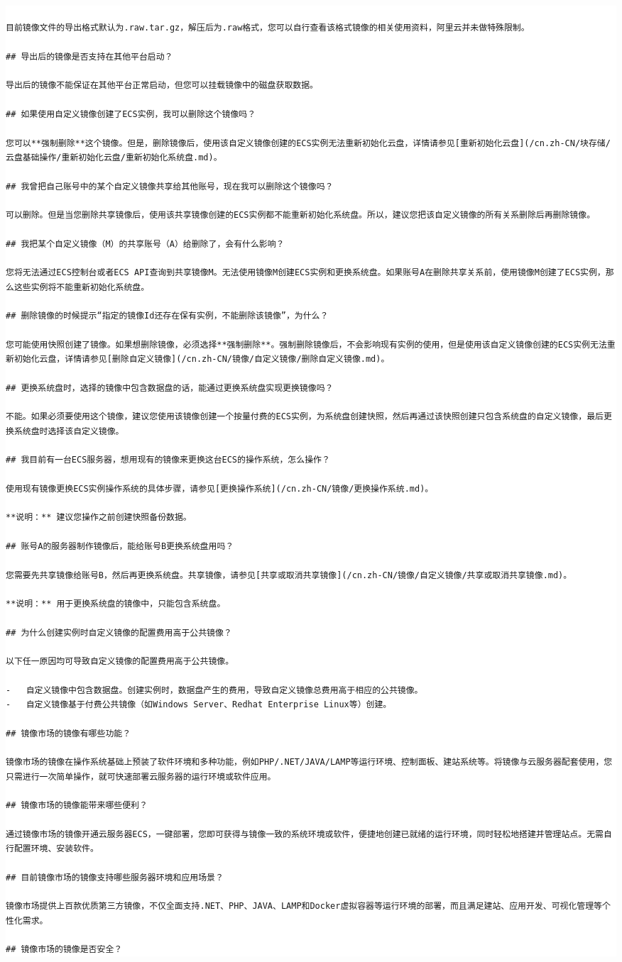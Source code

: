 ```

目前镜像文件的导出格式默认为.raw.tar.gz，解压后为.raw格式，您可以自行查看该格式镜像的相关使用资料，阿里云并未做特殊限制。

## 导出后的镜像是否支持在其他平台启动？

导出后的镜像不能保证在其他平台正常启动，但您可以挂载镜像中的磁盘获取数据。

## 如果使用自定义镜像创建了ECS实例，我可以删除这个镜像吗？

您可以**强制删除**这个镜像。但是，删除镜像后，使用该自定义镜像创建的ECS实例无法重新初始化云盘，详情请参见[重新初始化云盘](/cn.zh-CN/块存储/云盘基础操作/重新初始化云盘/重新初始化系统盘.md)。

## 我曾把自己账号中的某个自定义镜像共享给其他账号，现在我可以删除这个镜像吗？

可以删除。但是当您删除共享镜像后，使用该共享镜像创建的ECS实例都不能重新初始化系统盘。所以，建议您把该自定义镜像的所有关系删除后再删除镜像。

## 我把某个自定义镜像（M）的共享账号（A）给删除了，会有什么影响？

您将无法通过ECS控制台或者ECS API查询到共享镜像M。无法使用镜像M创建ECS实例和更换系统盘。如果账号A在删除共享关系前，使用镜像M创建了ECS实例，那么这些实例将不能重新初始化系统盘。

## 删除镜像的时候提示“指定的镜像Id还存在保有实例，不能删除该镜像”，为什么？

您可能使用快照创建了镜像。如果想删除镜像，必须选择**强制删除**。强制删除镜像后，不会影响现有实例的使用，但是使用该自定义镜像创建的ECS实例无法重新初始化云盘，详情请参见[删除自定义镜像](/cn.zh-CN/镜像/自定义镜像/删除自定义镜像.md)。

## 更换系统盘时，选择的镜像中包含数据盘的话，能通过更换系统盘实现更换镜像吗？

不能。如果必须要使用这个镜像，建议您使用该镜像创建一个按量付费的ECS实例，为系统盘创建快照，然后再通过该快照创建只包含系统盘的自定义镜像，最后更换系统盘时选择该自定义镜像。

## 我目前有一台ECS服务器，想用现有的镜像来更换这台ECS的操作系统，怎么操作？

使用现有镜像更换ECS实例操作系统的具体步骤，请参见[更换操作系统](/cn.zh-CN/镜像/更换操作系统.md)。

**说明：** 建议您操作之前创建快照备份数据。

## 账号A的服务器制作镜像后，能给账号B更换系统盘用吗？

您需要先共享镜像给账号B，然后再更换系统盘。共享镜像，请参见[共享或取消共享镜像](/cn.zh-CN/镜像/自定义镜像/共享或取消共享镜像.md)。

**说明：** 用于更换系统盘的镜像中，只能包含系统盘。

## 为什么创建实例时自定义镜像的配置费用高于公共镜像？

以下任一原因均可导致自定义镜像的配置费用高于公共镜像。

-   自定义镜像中包含数据盘。创建实例时，数据盘产生的费用，导致自定义镜像总费用高于相应的公共镜像。
-   自定义镜像基于付费公共镜像（如Windows Server、Redhat Enterprise Linux等）创建。

## 镜像市场的镜像有哪些功能？

镜像市场的镜像在操作系统基础上预装了软件环境和多种功能，例如PHP/.NET/JAVA/LAMP等运行环境、控制面板、建站系统等。将镜像与云服务器配套使用，您只需进行一次简单操作，就可快速部署云服务器的运行环境或软件应用。

## 镜像市场的镜像能带来哪些便利？

通过镜像市场的镜像开通云服务器ECS，一键部署，您即可获得与镜像一致的系统环境或软件，便捷地创建已就绪的运行环境，同时轻松地搭建并管理站点。无需自行配置环境、安装软件。

## 目前镜像市场的镜像支持哪些服务器环境和应用场景？

镜像市场提供上百款优质第三方镜像，不仅全面支持.NET、PHP、JAVA、LAMP和Docker虚拟容器等运行环境的部署，而且满足建站、应用开发、可视化管理等个性化需求。

## 镜像市场的镜像是否安全？

```